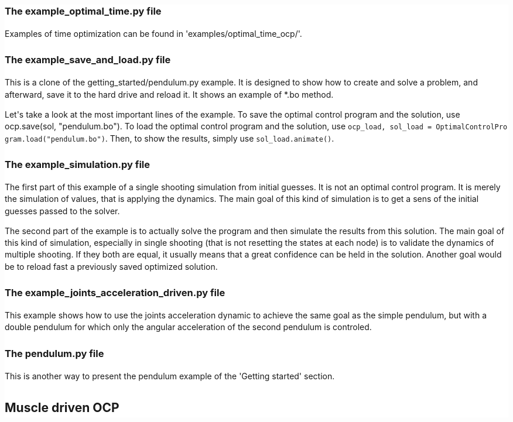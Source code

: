 ### The example_optimal_time.py file
Examples of time optimization can be found in 'examples/optimal_time_ocp/'.

### The example_save_and_load.py file
This is a clone of the getting_started/pendulum.py example. It is designed to show how to create and solve a problem,
and afterward, save it to the hard drive and reload it. It shows an example of *.bo method. 

Let's take a look at the most important lines of the example. To save the optimal control program and the solution, use
ocp.save(sol, "pendulum.bo"). To load the optimal control program and the solution, use 
`ocp_load, sol_load = OptimalControlProgram.load("pendulum.bo")`. Then, to show the results, 
simply use `sol_load.animate()`.

### The example_simulation.py file
The first part of this example of a single shooting simulation from initial guesses.
It is not an optimal control program. It is merely the simulation of values, that is applying the dynamics.
The main goal of this kind of simulation is to get a sens of the initial guesses passed to the solver.

The second part of the example is to actually solve the program and then simulate the results from this solution.
The main goal of this kind of simulation, especially in single shooting (that is not resetting the states at each node)
is to validate the dynamics of multiple shooting. If they both are equal, it usually means that a great confidence
can be held in the solution. Another goal would be to reload fast a previously saved optimized solution.

### The example_joints_acceleration_driven.py file
This example shows how to use the joints acceleration dynamic to achieve the same goal as the simple pendulum, but with a double pendulum for which only the angular acceleration of the second pendulum is controled.

### The pendulum.py file
This is another way to present the pendulum example of the 'Getting started' section.

## Muscle driven OCP
